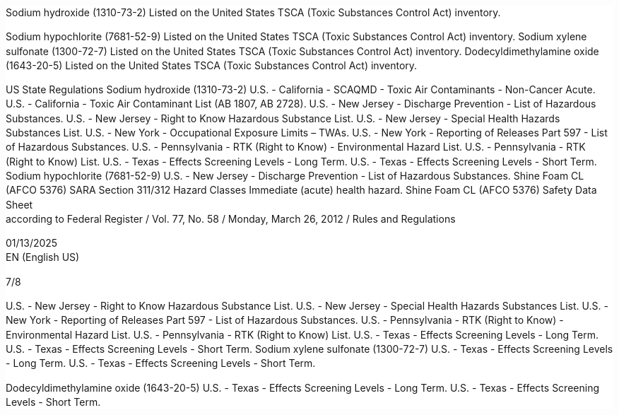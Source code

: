  
Sodium hydroxide (1310-73-2) 
Listed on the United States TSCA (Toxic Substances Control Act) inventory. 
 
Sodium hypochlorite (7681-52-9) 
Listed on the United States TSCA (Toxic Substances Control Act) inventory. 
Sodium xylene sulfonate (1300-72-7) 
Listed on the United States TSCA (Toxic Substances Control Act) inventory. 
Dodecyldimethylamine oxide (1643-20-5) 
Listed on the United States TSCA (Toxic Substances Control Act) inventory. 
 
 
 
 
 
US State Regulations 
Sodium hydroxide (1310-73-2) 
U.S. - California - SCAQMD - Toxic Air Contaminants - Non-Cancer Acute. 
U.S. - California - Toxic Air Contaminant List (AB 1807, AB 2728). 
U.S. - New Jersey - Discharge Prevention - List of Hazardous Substances. 
U.S. - New Jersey - Right to Know Hazardous Substance List. 
U.S. - New Jersey - Special Health Hazards Substances List. 
U.S. - New York - Occupational Exposure Limits – TWAs. 
U.S. - New York - Reporting of Releases Part 597 - List of Hazardous Substances. 
U.S. - Pennsylvania - RTK (Right to Know) - Environmental Hazard List. 
U.S. - Pennsylvania - RTK (Right to Know) List. 
U.S. - Texas - Effects Screening Levels - Long Term. 
U.S. - Texas - Effects Screening Levels - Short Term. 
Sodium hypochlorite (7681-52-9) 
U.S. - New Jersey - Discharge Prevention - List of Hazardous Substances. 
Shine Foam CL (AFCO 5376) 
SARA Section 311/312 Hazard Classes 
Immediate (acute) health hazard. 
Shine Foam CL (AFCO 5376) 
Safety Data Sheet  
according to Federal Register / Vol. 77, No. 58 / Monday, March 26, 2012 / Rules and Regulations  
 
01/13/2025                                                                    
                                           EN (English US) 
 
7/8 
 
U.S. - New Jersey - Right to Know Hazardous Substance List. 
U.S. - New Jersey - Special Health Hazards Substances List. 
U.S. - New York - Reporting of Releases Part 597 - List of Hazardous Substances. 
U.S. - Pennsylvania - RTK (Right to Know) - Environmental Hazard List. 
U.S. - Pennsylvania - RTK (Right to Know) List. 
U.S. - Texas - Effects Screening Levels - Long Term. 
U.S. - Texas - Effects Screening Levels - Short Term. 
Sodium xylene sulfonate (1300-72-7) 
U.S. - Texas - Effects Screening Levels - Long Term. 
U.S. - Texas - Effects Screening Levels - Short Term. 
 
Dodecyldimethylamine oxide (1643-20-5) 
U.S. - Texas - Effects Screening Levels - Long Term. 
U.S. - Texas - Effects Screening Levels - Short Term. 
 